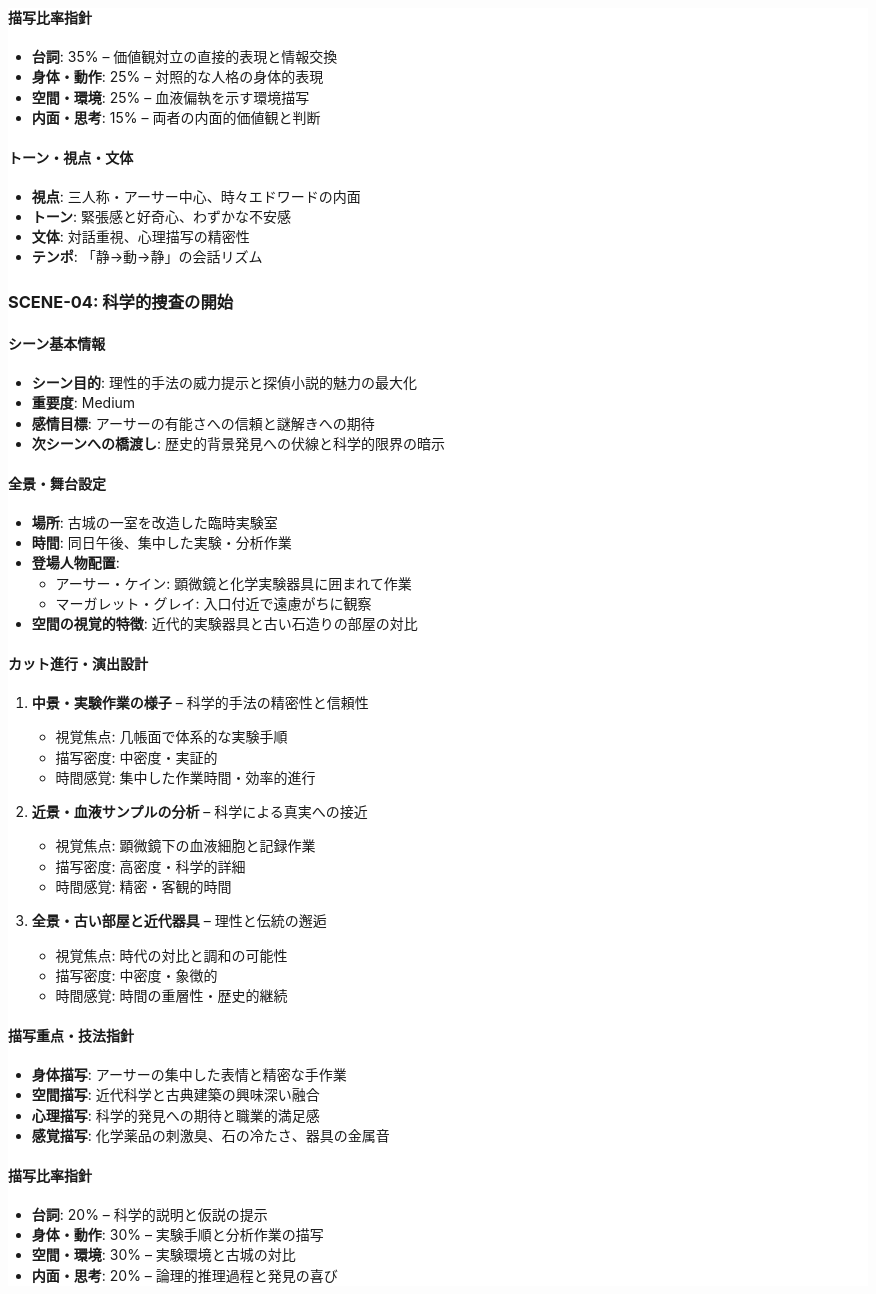 #### 描写比率指針
- **台詞**: 35% – 価値観対立の直接的表現と情報交換
- **身体・動作**: 25% – 対照的な人格の身体的表現
- **空間・環境**: 25% – 血液偏執を示す環境描写
- **内面・思考**: 15% – 両者の内面的価値観と判断

#### トーン・視点・文体
- **視点**: 三人称・アーサー中心、時々エドワードの内面
- **トーン**: 緊張感と好奇心、わずかな不安感
- **文体**: 対話重視、心理描写の精密性
- **テンポ**: 「静→動→静」の会話リズム

### SCENE-04: 科学的捜査の開始

#### シーン基本情報
- **シーン目的**: 理性的手法の威力提示と探偵小説的魅力の最大化
- **重要度**: Medium
- **感情目標**: アーサーの有能さへの信頼と謎解きへの期待
- **次シーンへの橋渡し**: 歴史的背景発見への伏線と科学的限界の暗示

#### 全景・舞台設定
- **場所**: 古城の一室を改造した臨時実験室
- **時間**: 同日午後、集中した実験・分析作業
- **登場人物配置**: 
  - アーサー・ケイン: 顕微鏡と化学実験器具に囲まれて作業
  - マーガレット・グレイ: 入口付近で遠慮がちに観察
- **空間の視覚的特徴**: 近代的実験器具と古い石造りの部屋の対比

#### カット進行・演出設計
1. **中景・実験作業の様子** – 科学的手法の精密性と信頼性
   - 視覚焦点: 几帳面で体系的な実験手順
   - 描写密度: 中密度・実証的
   - 時間感覚: 集中した作業時間・効率的進行

2. **近景・血液サンプルの分析** – 科学による真実への接近
   - 視覚焦点: 顕微鏡下の血液細胞と記録作業
   - 描写密度: 高密度・科学的詳細
   - 時間感覚: 精密・客観的時間

3. **全景・古い部屋と近代器具** – 理性と伝統の邂逅
   - 視覚焦点: 時代の対比と調和の可能性
   - 描写密度: 中密度・象徴的
   - 時間感覚: 時間の重層性・歴史的継続

#### 描写重点・技法指針
- **身体描写**: アーサーの集中した表情と精密な手作業
- **空間描写**: 近代科学と古典建築の興味深い融合
- **心理描写**: 科学的発見への期待と職業的満足感
- **感覚描写**: 化学薬品の刺激臭、石の冷たさ、器具の金属音

#### 描写比率指針
- **台詞**: 20% – 科学的説明と仮説の提示
- **身体・動作**: 30% – 実験手順と分析作業の描写
- **空間・環境**: 30% – 実験環境と古城の対比
- **内面・思考**: 20% – 論理的推理過程と発見の喜び
